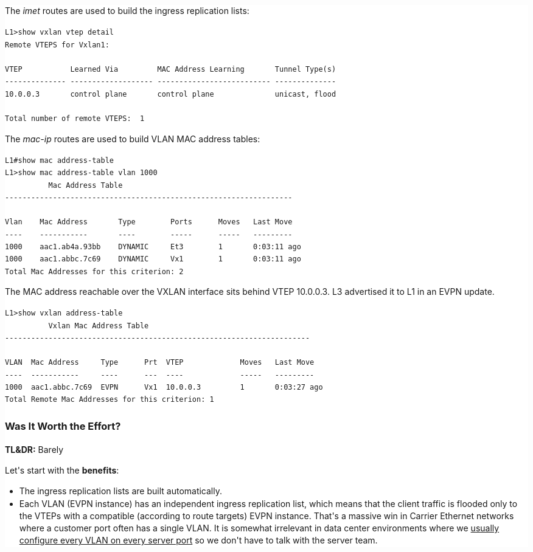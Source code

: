 The *imet* routes are used to build the ingress replication lists:

```
L1>show vxlan vtep detail
Remote VTEPS for Vxlan1:

VTEP           Learned Via         MAC Address Learning       Tunnel Type(s)
-------------- ------------------- -------------------------- --------------
10.0.0.3       control plane       control plane              unicast, flood

Total number of remote VTEPS:  1
```

The *mac-ip* routes are used to build VLAN MAC address tables:

```
L1#show mac address-table
L1>show mac address-table vlan 1000
          Mac Address Table
------------------------------------------------------------------

Vlan    Mac Address       Type        Ports      Moves   Last Move
----    -----------       ----        -----      -----   ---------
1000    aac1.ab4a.93bb    DYNAMIC     Et3        1       0:03:11 ago
1000    aac1.abbc.7c69    DYNAMIC     Vx1        1       0:03:11 ago
Total Mac Addresses for this criterion: 2
```

The MAC address reachable over the VXLAN interface sits behind VTEP 10.0.0.3. L3 advertised it to L1 in an EVPN update.

```
L1>show vxlan address-table
          Vxlan Mac Address Table
----------------------------------------------------------------------

VLAN  Mac Address     Type      Prt  VTEP             Moves   Last Move
----  -----------     ----      ---  ----             -----   ---------
1000  aac1.abbc.7c69  EVPN      Vx1  10.0.0.3         1       0:03:27 ago
Total Remote Mac Addresses for this criterion: 1
```

### Was It Worth the Effort?

**TL&DR:** Barely

Let's start with the **benefits**:

* The ingress replication lists are built automatically.
* Each VLAN (EVPN instance) has an independent ingress replication list, which means that the client traffic is flooded only to the VTEPs with a compatible (according to route targets) EVPN instance. That's a massive win in Carrier Ethernet networks where a customer port often has a single VLAN. It is somewhat irrelevant in data center environments where we [usually configure every VLAN on every server port](/2011/12/vm-aware-networking-improves-iaas-cloud/) so we don't have to talk with the server team.
